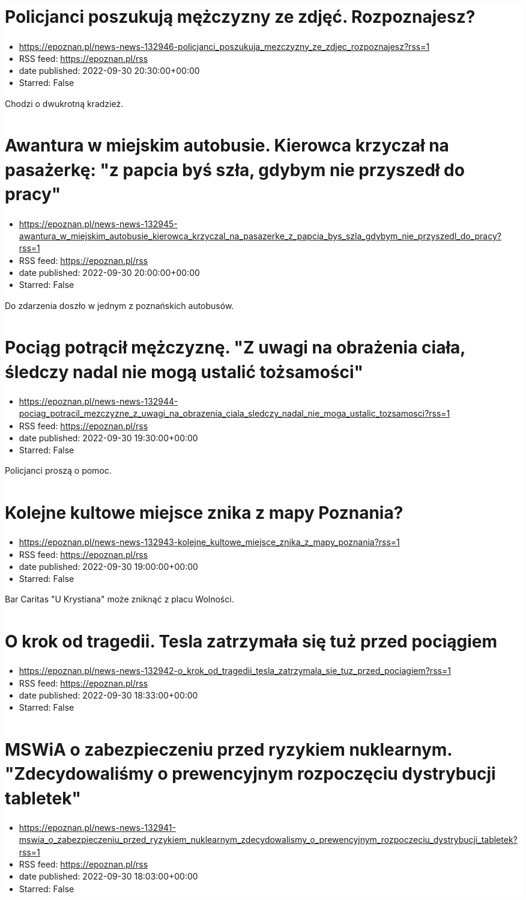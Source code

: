 # Policjanci poszukują mężczyzny ze zdjęć. Rozpoznajesz?
 - https://epoznan.pl/news-news-132946-policjanci_poszukuja_mezczyzny_ze_zdjec_rozpoznajesz?rss=1
 - RSS feed: https://epoznan.pl/rss
 - date published: 2022-09-30 20:30:00+00:00
 - Starred: False

Chodzi o dwukrotną kradzież.

# Awantura w miejskim autobusie. Kierowca krzyczał na pasażerkę: &quot;z papcia byś szła, gdybym nie przyszedł do pracy&quot;
 - https://epoznan.pl/news-news-132945-awantura_w_miejskim_autobusie_kierowca_krzyczal_na_pasazerke_z_papcia_bys_szla_gdybym_nie_przyszedl_do_pracy?rss=1
 - RSS feed: https://epoznan.pl/rss
 - date published: 2022-09-30 20:00:00+00:00
 - Starred: False

Do zdarzenia doszło w jednym z poznańskich autobusów.

# Pociąg potrącił mężczyznę. &quot;Z uwagi na obrażenia ciała, śledczy nadal nie mogą ustalić tożsamości&quot;
 - https://epoznan.pl/news-news-132944-pociag_potracil_mezczyzne_z_uwagi_na_obrazenia_ciala_sledczy_nadal_nie_moga_ustalic_tozsamosci?rss=1
 - RSS feed: https://epoznan.pl/rss
 - date published: 2022-09-30 19:30:00+00:00
 - Starred: False

Policjanci proszą o pomoc.

# Kolejne kultowe miejsce znika z mapy Poznania?
 - https://epoznan.pl/news-news-132943-kolejne_kultowe_miejsce_znika_z_mapy_poznania?rss=1
 - RSS feed: https://epoznan.pl/rss
 - date published: 2022-09-30 19:00:00+00:00
 - Starred: False

Bar Caritas &quot;U Krystiana&quot; może zniknąć z placu Wolności.

# O krok od tragedii. Tesla zatrzymała się tuż przed pociągiem
 - https://epoznan.pl/news-news-132942-o_krok_od_tragedii_tesla_zatrzymala_sie_tuz_przed_pociagiem?rss=1
 - RSS feed: https://epoznan.pl/rss
 - date published: 2022-09-30 18:33:00+00:00
 - Starred: False



# MSWiA o zabezpieczeniu przed ryzykiem nuklearnym. &quot;Zdecydowaliśmy o prewencyjnym rozpoczęciu dystrybucji tabletek&quot;
 - https://epoznan.pl/news-news-132941-mswia_o_zabezpieczeniu_przed_ryzykiem_nuklearnym_zdecydowalismy_o_prewencyjnym_rozpoczeciu_dystrybucji_tabletek?rss=1
 - RSS feed: https://epoznan.pl/rss
 - date published: 2022-09-30 18:03:00+00:00
 - Starred: False
